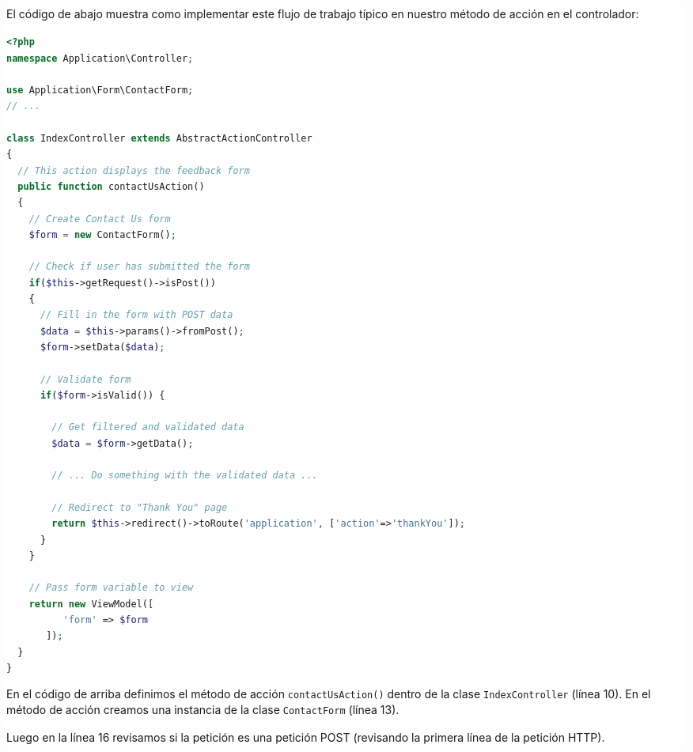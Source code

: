 El código de abajo muestra como implementar este flujo de trabajo típico en
nuestro método de acción en el controlador:

~~~php
<?php
namespace Application\Controller;

use Application\Form\ContactForm;
// ...

class IndexController extends AbstractActionController
{
  // This action displays the feedback form
  public function contactUsAction()
  {
    // Create Contact Us form
    $form = new ContactForm();

    // Check if user has submitted the form
    if($this->getRequest()->isPost())
    {
      // Fill in the form with POST data
      $data = $this->params()->fromPost();
      $form->setData($data);

      // Validate form
      if($form->isValid()) {

        // Get filtered and validated data
        $data = $form->getData();

        // ... Do something with the validated data ...

        // Redirect to "Thank You" page
        return $this->redirect()->toRoute('application', ['action'=>'thankYou']);
      }
    }

    // Pass form variable to view
    return new ViewModel([
          'form' => $form
       ]);
  }
}
~~~

En el código de arriba definimos el método de acción `contactUsAction()` dentro
de la clase `IndexController` (línea 10). En el método de acción creamos una
instancia de la clase `ContactForm` (línea 13).

Luego en la línea 16 revisamos si la petición es una petición POST (revisando
la primera línea de la petición HTTP).


[^button]: El campo `<button>` es análogo a `<input type="button">` sin embargo
[^csrf]: CSRF en ingles cross-site request forgery es un tipo de ataque a
[^alias]: Si no sabemos de donde sacamos los alias de los elementos del
[^html]: Podrían haber usuarios maliciosos que agregan código HTML en
[^inputfactory]: En el caso siguiente en el que usamos un arreglo de
[^service]: En la terminología DDD `MailSender` se puede considerar como un modelo
[^wrapping]: Generalmente en la preparación los nombres de campos se envuelven